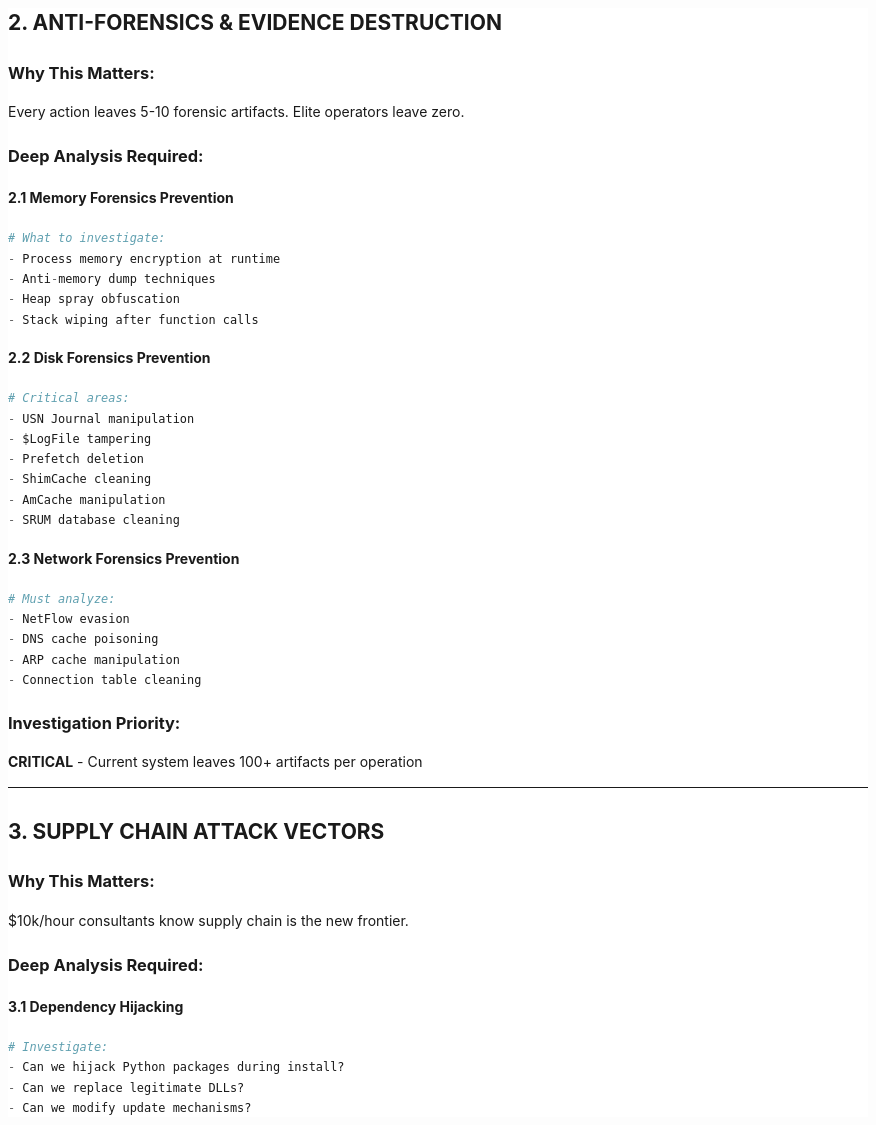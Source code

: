 ## 2. ANTI-FORENSICS & EVIDENCE DESTRUCTION

### Why This Matters:
Every action leaves 5-10 forensic artifacts. Elite operators leave zero.

### Deep Analysis Required:

#### 2.1 Memory Forensics Prevention
```python
# What to investigate:
- Process memory encryption at runtime
- Anti-memory dump techniques
- Heap spray obfuscation
- Stack wiping after function calls
```

#### 2.2 Disk Forensics Prevention
```python
# Critical areas:
- USN Journal manipulation
- $LogFile tampering
- Prefetch deletion
- ShimCache cleaning
- AmCache manipulation
- SRUM database cleaning
```

#### 2.3 Network Forensics Prevention
```python
# Must analyze:
- NetFlow evasion
- DNS cache poisoning
- ARP cache manipulation
- Connection table cleaning
```

### Investigation Priority:
**CRITICAL** - Current system leaves 100+ artifacts per operation

---

## 3. SUPPLY CHAIN ATTACK VECTORS

### Why This Matters:
$10k/hour consultants know supply chain is the new frontier.

### Deep Analysis Required:

#### 3.1 Dependency Hijacking
```python
# Investigate:
- Can we hijack Python packages during install?
- Can we replace legitimate DLLs?
- Can we modify update mechanisms?
```
